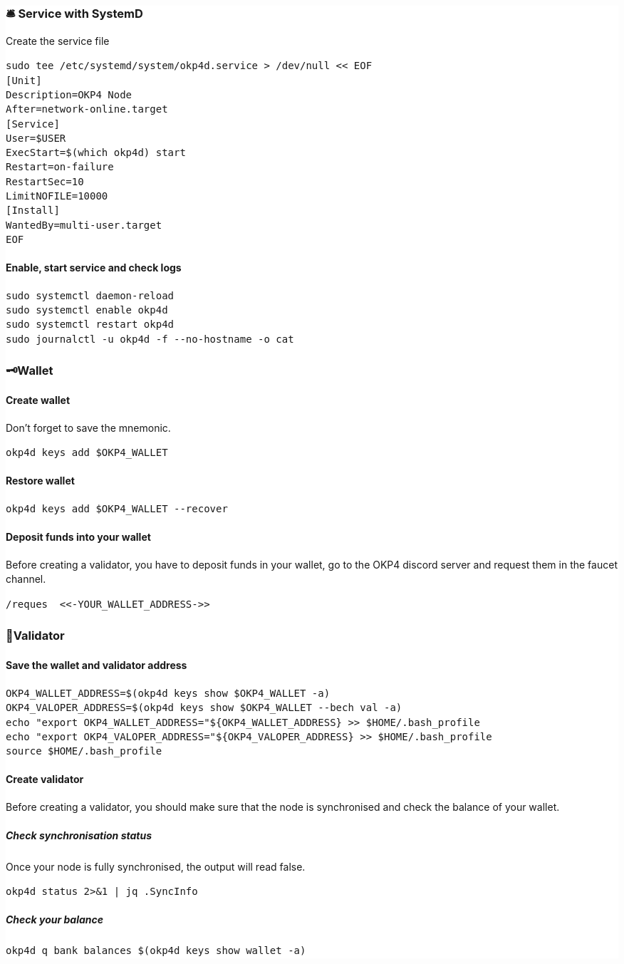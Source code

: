 <h3>🛎 Service with SystemD</h3>
Create the service file
<pre>sudo tee /etc/systemd/system/okp4d.service > /dev/null << EOF
[Unit]
Description=OKP4 Node
After=network-online.target
[Service]
User=$USER
ExecStart=$(which okp4d) start
Restart=on-failure
RestartSec=10
LimitNOFILE=10000
[Install]
WantedBy=multi-user.target
EOF</pre>

<h4>Enable, start service and check logs</h4>
<pre>sudo systemctl daemon-reload
sudo systemctl enable okp4d
sudo systemctl restart okp4d
sudo journalctl -u okp4d -f --no-hostname -o cat</pre>

<h3>🗝Wallet</h3>

<h4>Create wallet</h4>
<p>Don’t forget to save the mnemonic.</p>

<pre>okp4d keys add $OKP4_WALLET</pre>

<h4>Restore wallet</h4>
<pre>okp4d keys add $OKP4_WALLET --recover</pre>

<h4>Deposit funds into your wallet</h4>
<p>Before creating a validator, you have to deposit funds in your wallet, go to the OKP4 discord server and request them in the faucet channel.</p>

<pre>/reques  <<-YOUR_WALLET_ADDRESS->></pre>

<h3>📝Validator</h3>

<h4>Save the wallet and validator address</h4>
<pre>OKP4_WALLET_ADDRESS=$(okp4d keys show $OKP4_WALLET -a)
OKP4_VALOPER_ADDRESS=$(okp4d keys show $OKP4_WALLET --bech val -a)
echo "export OKP4_WALLET_ADDRESS="${OKP4_WALLET_ADDRESS} >> $HOME/.bash_profile
echo "export OKP4_VALOPER_ADDRESS="${OKP4_VALOPER_ADDRESS} >> $HOME/.bash_profile
source $HOME/.bash_profile</pre>

<h4>Create validator</h4>
<p>Before creating a validator, you should make sure that the node is synchronised and check the balance of your wallet.</p>

<h5>Check synchronisation status</h5>
<p>Once your node is fully synchronised, the output will read false.</p>

<pre>okp4d status 2>&1 | jq .SyncInfo</pre>

<h5>Check your balance</h5>
<pre>okp4d q bank balances $(okp4d keys show wallet -a)</pre>
